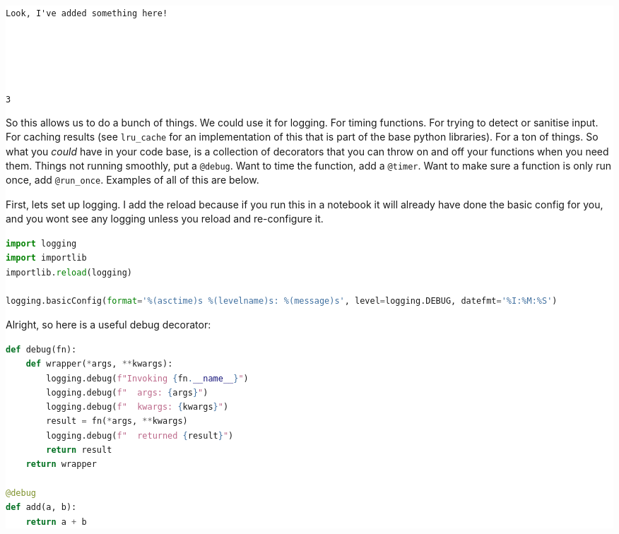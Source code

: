 </div>


    Look, I've added something here!
    




    3



So this allows us to do a bunch of things. We could use it for logging. For timing functions. For trying to detect or sanitise input. For caching results (see `lru_cache` for an implementation of this that is part of the base python libraries). For a ton of things. So what you *could* have in your code base, is a collection of decorators that you can throw on and off your functions when you need them. Things not running smoothly, put a `@debug`. Want to time the function, add a `@timer`. Want to make sure a function is only run once, add `@run_once`. Examples of all of this are below.

First, lets set up logging. I add the reload because if you run this in a notebook it will already have done the basic config for you, and you wont see any logging unless you reload and re-configure it.



<div class="expanded-code width-109" markdown=1>

```python
import logging
import importlib
importlib.reload(logging)

logging.basicConfig(format='%(asctime)s %(levelname)s: %(message)s', level=logging.DEBUG, datefmt='%I:%M:%S')
```

</div>


Alright, so here is a useful debug decorator:



<div class="reduced-code width-48" markdown=1>

```python
def debug(fn):
    def wrapper(*args, **kwargs):
        logging.debug(f"Invoking {fn.__name__}")
        logging.debug(f"  args: {args}")
        logging.debug(f"  kwargs: {kwargs}")
        result = fn(*args, **kwargs)
        logging.debug(f"  returned {result}")
        return result
    return wrapper
    
@debug
def add(a, b):
    return a + b
```
